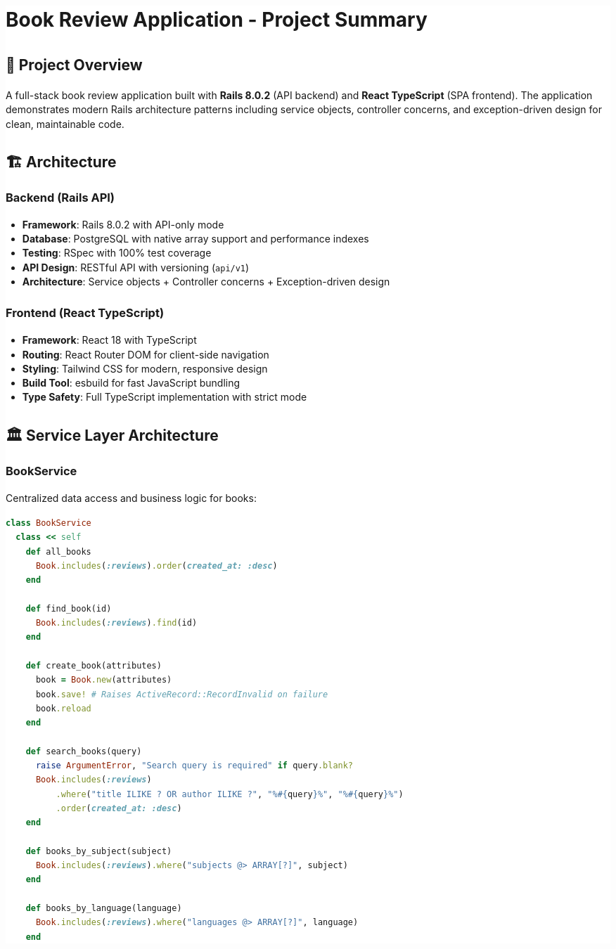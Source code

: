 # Book Review Application - Project Summary

## 🎯 Project Overview

A full-stack book review application built with **Rails 8.0.2** (API backend) and **React TypeScript** (SPA frontend). The application demonstrates modern Rails architecture patterns including service objects, controller concerns, and exception-driven design for clean, maintainable code.

## 🏗️ Architecture

### Backend (Rails API)
- **Framework**: Rails 8.0.2 with API-only mode
- **Database**: PostgreSQL with native array support and performance indexes
- **Testing**: RSpec with 100% test coverage
- **API Design**: RESTful API with versioning (`api/v1`)
- **Architecture**: Service objects + Controller concerns + Exception-driven design

### Frontend (React TypeScript)
- **Framework**: React 18 with TypeScript
- **Routing**: React Router DOM for client-side navigation
- **Styling**: Tailwind CSS for modern, responsive design
- **Build Tool**: esbuild for fast JavaScript bundling
- **Type Safety**: Full TypeScript implementation with strict mode

## 🏛️ Service Layer Architecture

### BookService
Centralized data access and business logic for books:
```ruby
class BookService
  class << self
    def all_books
      Book.includes(:reviews).order(created_at: :desc)
    end

    def find_book(id)
      Book.includes(:reviews).find(id)
    end

    def create_book(attributes)
      book = Book.new(attributes)
      book.save! # Raises ActiveRecord::RecordInvalid on failure
      book.reload
    end

    def search_books(query)
      raise ArgumentError, "Search query is required" if query.blank?
      Book.includes(:reviews)
          .where("title ILIKE ? OR author ILIKE ?", "%#{query}%", "%#{query}%")
          .order(created_at: :desc)
    end

    def books_by_subject(subject)
      Book.includes(:reviews).where("subjects @> ARRAY[?]", subject)
    end

    def books_by_language(language)
      Book.includes(:reviews).where("languages @> ARRAY[?]", language)
    end

```